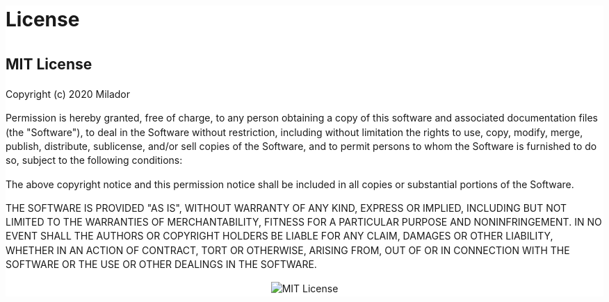 
# License 

## MIT License

Copyright (c) 2020 Milador

Permission is hereby granted, free of charge, to any person obtaining a copy of this software and associated documentation files (the "Software"), to deal in the Software without restriction, including without limitation the rights to use, copy, modify, merge, publish, distribute, sublicense, and/or sell copies of the Software, and to permit persons to whom the Software is furnished to do so, subject to the following conditions:

The above copyright notice and this permission notice shall be included in all copies or substantial portions of the Software.

THE SOFTWARE IS PROVIDED "AS IS", WITHOUT WARRANTY OF ANY KIND, EXPRESS OR IMPLIED, INCLUDING BUT NOT LIMITED TO THE WARRANTIES OF MERCHANTABILITY, FITNESS FOR A PARTICULAR PURPOSE AND NONINFRINGEMENT. IN NO EVENT SHALL THE AUTHORS OR COPYRIGHT HOLDERS BE LIABLE FOR ANY CLAIM, DAMAGES OR OTHER LIABILITY, WHETHER IN AN ACTION OF CONTRACT, TORT OR OTHERWISE, ARISING FROM, OUT OF OR IN CONNECTION WITH THE SOFTWARE OR THE USE OR OTHER DEALINGS IN THE SOFTWARE.

<p align="center">
<img align="center" src="https://raw.githubusercontent.com/milador/milador/master/Assets/IMG/mit_license_icon.png" width="50%" height="50%" alt="MIT License"/>
</p>
